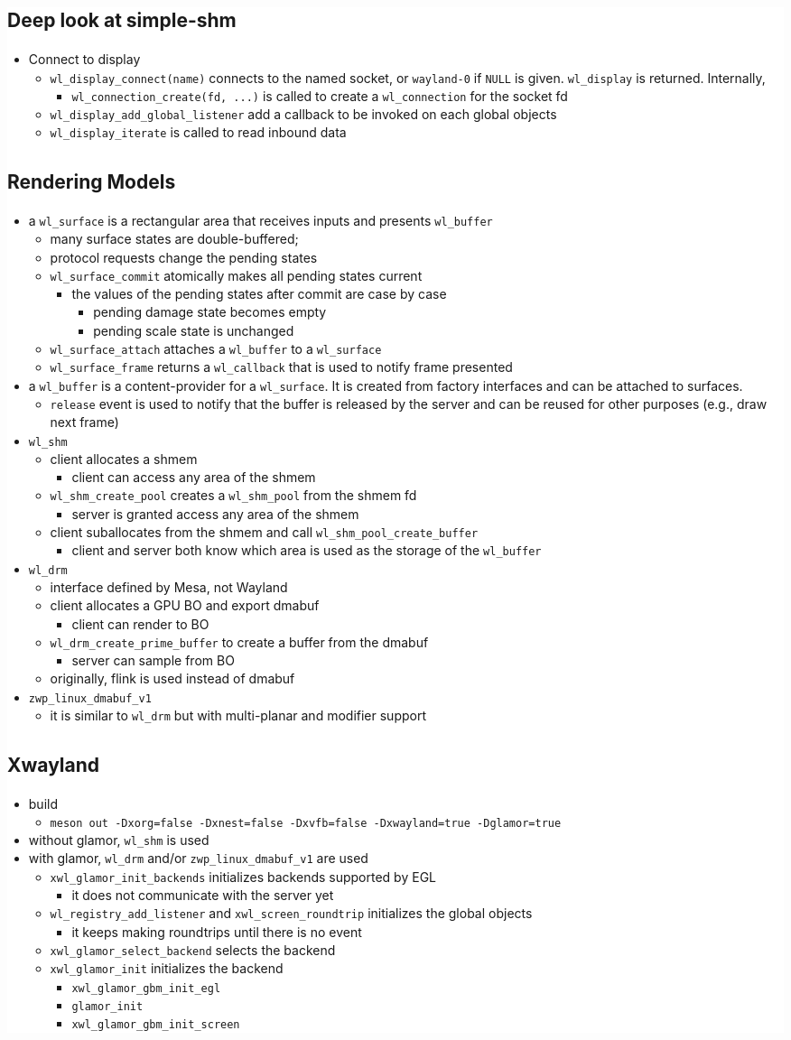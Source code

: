 ## Deep look at simple-shm

- Connect to display
  - `wl_display_connect(name)` connects to the named socket, or `wayland-0` if
    `NULL` is given.  `wl_display` is returned.  Internally,
    - `wl_connection_create(fd, ...)` is called to create a `wl_connection` for
      the socket fd
  - `wl_display_add_global_listener` add a callback to be invoked on each global
    objects
  - `wl_display_iterate` is called to read inbound data

## Rendering Models

- a `wl_surface` is a rectangular area that receives inputs and presents
  `wl_buffer`
  - many surface states are double-buffered;
  - protocol requests change the pending states
  - `wl_surface_commit` atomically makes all pending states current
    - the values of the pending states after commit are case by case
      - pending damage state becomes empty
      - pending scale state is unchanged
  - `wl_surface_attach` attaches a `wl_buffer` to a `wl_surface`
  - `wl_surface_frame` returns a `wl_callback` that is used to notify frame
    presented
- a `wl_buffer` is a content-provider for a `wl_surface`.  It is created from
  factory interfaces and can be attached to surfaces.
  - `release` event is used to notify that the buffer is released by the
    server and can be reused for other purposes (e.g., draw next frame)
- `wl_shm`
  - client allocates a shmem
    - client can access any area of the shmem
  - `wl_shm_create_pool` creates a `wl_shm_pool` from the shmem fd
    - server is granted access any area of the shmem
  - client suballocates from the shmem and call `wl_shm_pool_create_buffer`
    - client and server both know which area is used as the storage of the
      `wl_buffer`
- `wl_drm`
  - interface defined by Mesa, not Wayland
  - client allocates a GPU BO and export dmabuf
    - client can render to BO
  - `wl_drm_create_prime_buffer` to create a buffer from the dmabuf
    - server can sample from BO
  - originally, flink is used instead of dmabuf
- `zwp_linux_dmabuf_v1`
  - it is similar to `wl_drm` but with multi-planar and modifier support

## Xwayland

- build
  - `meson out -Dxorg=false -Dxnest=false -Dxvfb=false -Dxwayland=true -Dglamor=true`
- without glamor, `wl_shm` is used
- with glamor, `wl_drm` and/or `zwp_linux_dmabuf_v1` are used
  - `xwl_glamor_init_backends` initializes backends supported by EGL
    - it does not communicate with the server yet
  - `wl_registry_add_listener` and `xwl_screen_roundtrip` initializes the
    global objects
    - it keeps making roundtrips until there is no event
  - `xwl_glamor_select_backend` selects the backend
  - `xwl_glamor_init` initializes the backend
    - `xwl_glamor_gbm_init_egl`
    - `glamor_init`
    - `xwl_glamor_gbm_init_screen`